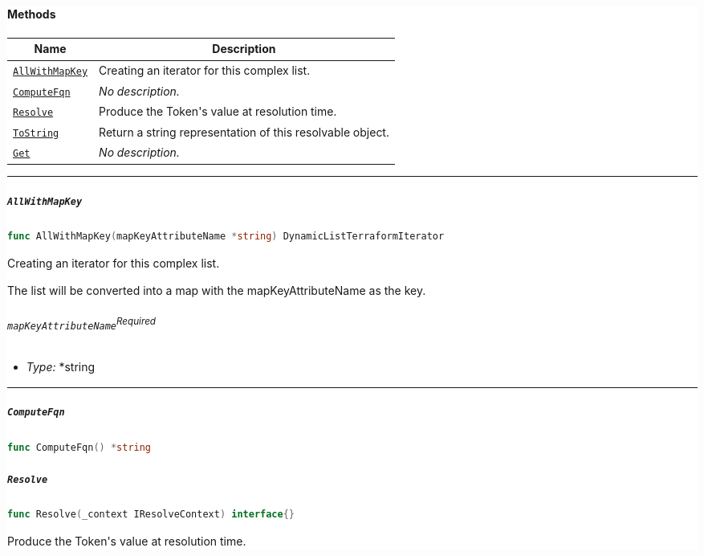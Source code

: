 
#### Methods <a name="Methods" id="Methods"></a>

| **Name** | **Description** |
| --- | --- |
| <code><a href="#@cdktf/provider-digitalocean.dataDigitaloceanGenaiKnowledgeBase.DataDigitaloceanGenaiKnowledgeBaseLastIndexingJobList.allWithMapKey">AllWithMapKey</a></code> | Creating an iterator for this complex list. |
| <code><a href="#@cdktf/provider-digitalocean.dataDigitaloceanGenaiKnowledgeBase.DataDigitaloceanGenaiKnowledgeBaseLastIndexingJobList.computeFqn">ComputeFqn</a></code> | *No description.* |
| <code><a href="#@cdktf/provider-digitalocean.dataDigitaloceanGenaiKnowledgeBase.DataDigitaloceanGenaiKnowledgeBaseLastIndexingJobList.resolve">Resolve</a></code> | Produce the Token's value at resolution time. |
| <code><a href="#@cdktf/provider-digitalocean.dataDigitaloceanGenaiKnowledgeBase.DataDigitaloceanGenaiKnowledgeBaseLastIndexingJobList.toString">ToString</a></code> | Return a string representation of this resolvable object. |
| <code><a href="#@cdktf/provider-digitalocean.dataDigitaloceanGenaiKnowledgeBase.DataDigitaloceanGenaiKnowledgeBaseLastIndexingJobList.get">Get</a></code> | *No description.* |

---

##### `AllWithMapKey` <a name="AllWithMapKey" id="@cdktf/provider-digitalocean.dataDigitaloceanGenaiKnowledgeBase.DataDigitaloceanGenaiKnowledgeBaseLastIndexingJobList.allWithMapKey"></a>

```go
func AllWithMapKey(mapKeyAttributeName *string) DynamicListTerraformIterator
```

Creating an iterator for this complex list.

The list will be converted into a map with the mapKeyAttributeName as the key.

###### `mapKeyAttributeName`<sup>Required</sup> <a name="mapKeyAttributeName" id="@cdktf/provider-digitalocean.dataDigitaloceanGenaiKnowledgeBase.DataDigitaloceanGenaiKnowledgeBaseLastIndexingJobList.allWithMapKey.parameter.mapKeyAttributeName"></a>

- *Type:* *string

---

##### `ComputeFqn` <a name="ComputeFqn" id="@cdktf/provider-digitalocean.dataDigitaloceanGenaiKnowledgeBase.DataDigitaloceanGenaiKnowledgeBaseLastIndexingJobList.computeFqn"></a>

```go
func ComputeFqn() *string
```

##### `Resolve` <a name="Resolve" id="@cdktf/provider-digitalocean.dataDigitaloceanGenaiKnowledgeBase.DataDigitaloceanGenaiKnowledgeBaseLastIndexingJobList.resolve"></a>

```go
func Resolve(_context IResolveContext) interface{}
```

Produce the Token's value at resolution time.

